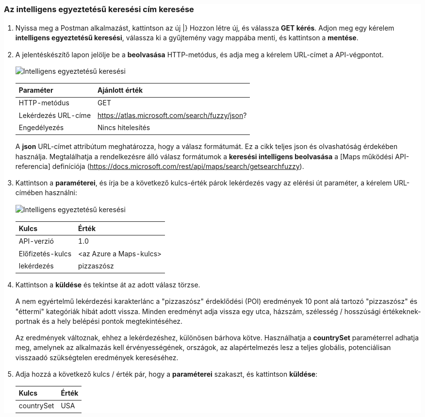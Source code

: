 ### <a name="search-for-an-address-using-fuzzy-search"></a>Az intelligens egyeztetésű keresési cím keresése

1. Nyissa meg a Postman alkalmazást, kattintson az új |} Hozzon létre új, és válassza **GET kérés**. Adjon meg egy kérelem **intelligens egyeztetésű keresési**, válassza ki a gyűjtemény vagy mappába menti, és kattintson a **mentése**.

2. A jelentéskészítő lapon jelölje be a **beolvasása** HTTP-metódus, és adja meg a kérelem URL-címet a API-végpontot.

    ![Intelligens egyeztetésű keresési ](./media/how-to-search-for-address/fuzzy_search_url.png)

    | Paraméter | Ajánlott érték |
    |---------------|------------------------------------------------|
    | HTTP-metódus | GET |
    | Lekérdezés URL-címe | https://atlas.microsoft.com/search/fuzzy/json? |
    | Engedélyezés | Nincs hitelesítés |

    A **json** URL-címet attribútum meghatározza, hogy a válasz formátumát. Ez a cikk teljes json és olvashatóság érdekében használja. Megtalálhatja a rendelkezésre álló válasz formátumok a **keresési intelligens beolvasása** a [Maps működési API-referencia] definíciója (https://docs.microsoft.com/rest/api/maps/search/getsearchfuzzy).

3. Kattintson a **paraméterei**, és írja be a következő kulcs-érték párok lekérdezés vagy az elérési út paraméter, a kérelem URL-címében használni:

    ![Intelligens egyeztetésű keresési ](./media/how-to-search-for-address/fuzzy_search_params.png)

    | Kulcs | Érték |
    |------------------|-------------------------|
    | API-verzió | 1.0 |
    | Előfizetés-kulcs | \<az Azure a Maps-kulcs\> |
    | lekérdezés | pizzaszósz |

4. Kattintson a **küldése** és tekintse át az adott válasz törzse. 

    A nem egyértelmű lekérdezési karakterlánc a "pizzaszósz" érdeklődési (POI) eredmények 10 pont alá tartozó "pizzaszósz" és "éttermi" kategóriák hibát adott vissza. Minden eredményt adja vissza egy utca, házszám, szélesség / hosszúsági értékeknek-portnak és a hely belépési pontok megtekintéséhez.
    
    Az eredmények változnak, ehhez a lekérdezéshez, különösen bárhova kötve. Használhatja a **countrySet** paraméterrel adhatja meg, amelynek az alkalmazás kell érvényességének, országok, az alapértelmezés lesz a teljes globális, potenciálisan visszaadó szükségtelen eredmények kereséséhez.

5. Adja hozzá a következő kulcs / érték pár, hogy a **paraméterei** szakaszt, és kattintson **küldése**:

    | Kulcs | Érték |
    |------------------|-------------------------|
    | countrySet | USA |
    